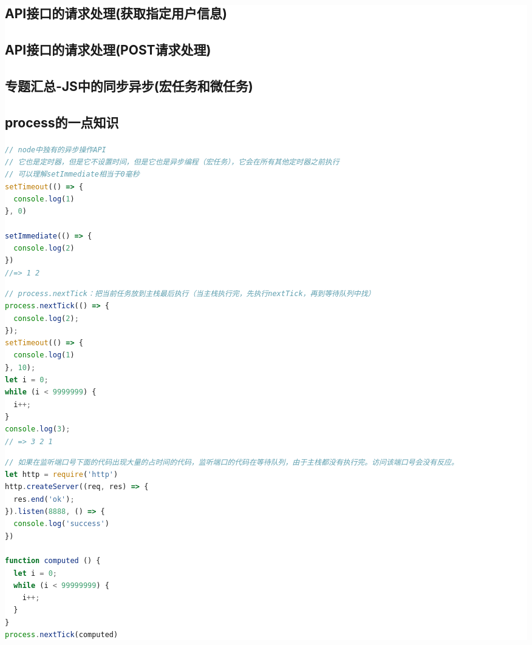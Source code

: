 ## API接口的请求处理(获取指定用户信息)



## API接口的请求处理(POST请求处理)



## 专题汇总-JS中的同步异步(宏任务和微任务)



## process的一点知识

```javascript
// node中独有的异步操作API
// 它也是定时器，但是它不设置时间，但是它也是异步编程（宏任务），它会在所有其他定时器之前执行
// 可以理解setImmediate相当于0毫秒
setTimeout(() => {
  console.log(1)
}, 0)

setImmediate(() => {
  console.log(2)
})
//=> 1 2
```

```javascript
// process.nextTick：把当前任务放到主栈最后执行（当主栈执行完，先执行nextTick，再到等待队列中找）
process.nextTick(() => {
  console.log(2);
});
setTimeout(() => {
  console.log(1)
}, 10);
let i = 0;
while (i < 9999999) {
  i++;
}
console.log(3);
// => 3 2 1
```

```javascript
// 如果在监听端口号下面的代码出现大量的占时间的代码，监听端口的代码在等待队列，由于主栈都没有执行完。访问该端口号会没有反应。
let http = require('http')
http.createServer((req, res) => {
  res.end('ok');
}).listen(8888, () => {
  console.log('success')
})

function computed () {
  let i = 0;
  while (i < 99999999) {
    i++;
  }
}
process.nextTick(computed)
```
